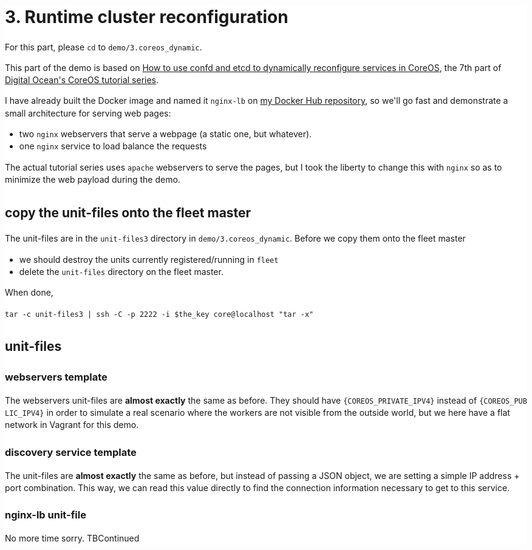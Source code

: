 # 3. Runtime cluster reconfiguration

For this part, please `cd` to `demo/3.coreos_dynamic`.

This part of the demo is based on [How to use confd and etcd to dynamically reconfigure services in CoreOS](https://www.digitalocean.com/community/tutorials/how-to-use-confd-and-etcd-to-dynamically-reconfigure-services-in-coreos), the 7th part of [Digital Ocean's CoreOS tutorial series](https://www.digitalocean.com/community/tutorial_series/getting-started-with-coreos-2).

I have already built the Docker image and named it `nginx-lb` on [my Docker Hub repository](), so we'll go fast and demonstrate a small architecture for serving web pages:

- two `nginx` webservers that serve a webpage (a static one, but whatever).
- one `nginx` service to load balance the requests

The actual tutorial series uses `apache` webservers to serve the pages, but I took the liberty to change this with `nginx` so as to minimize the web payload during the demo.

## copy the unit-files onto the fleet master

The unit-files are in the `unit-files3` directory in `demo/3.coreos_dynamic`. Before we copy them onto the fleet master
- we should destroy the units currently registered/running in `fleet`
- delete the `unit-files` directory on the fleet master.

When done,

    tar -c unit-files3 | ssh -C -p 2222 -i $the_key core@localhost "tar -x"


## unit-files
### webservers template

The webservers unit-files are **almost exactly** the same as before. They should have `{COREOS_PRIVATE_IPV4}` instead of `{COREOS_PUBLIC_IPV4}` in order to simulate a real scenario where the workers are not visible from the outside world, but we here have a flat network in Vagrant for this demo.

### discovery service template

The unit-files are **almost exactly** the same as before, but instead of passing a JSON object, we are setting a simple IP address + port combination. This way, we can read this value directly to find the connection information necessary to get to this service.

### nginx-lb unit-file

No more time sorry. TBContinued


